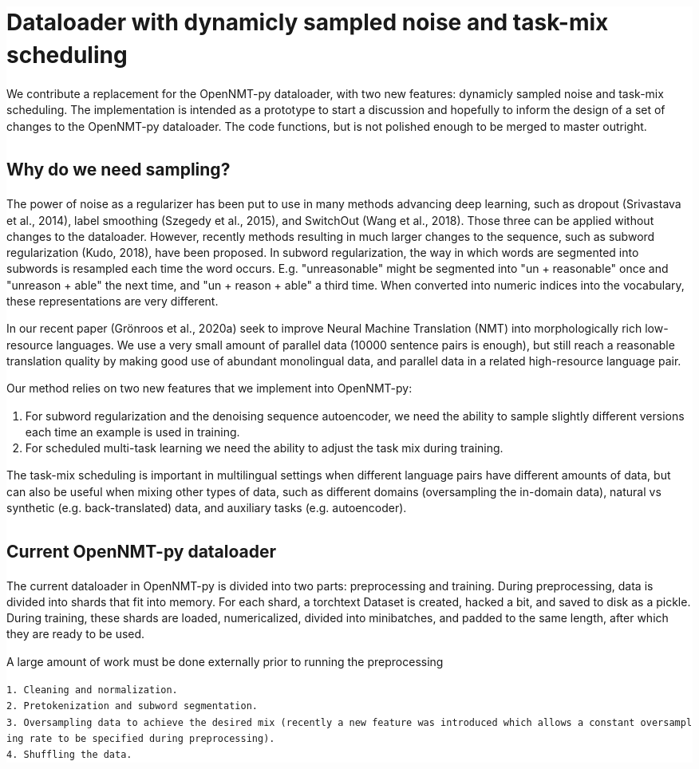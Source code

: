 Dataloader with dynamicly sampled noise and task-mix scheduling
===============================================================

We contribute a replacement for the OpenNMT-py dataloader,
with two new features: dynamicly sampled noise and task-mix scheduling.
The implementation is intended as a prototype to start a discussion
and hopefully to inform the design of a set of changes to the OpenNMT-py dataloader.
The code functions, but is not polished enough to be merged to master outright.

Why do we need sampling?
------------------------

The power of noise as a regularizer has been put to use in many methods advancing deep learning,
such as dropout (Srivastava et al., 2014), label smoothing (Szegedy et al., 2015), and SwitchOut (Wang et al., 2018).
Those three can be applied without changes to the dataloader.
However, recently methods resulting in much larger changes to the sequence,
such as subword regularization (Kudo, 2018), have been proposed.
In subword regularization, the way in which words are segmented into subwords is resampled each time the word occurs.
E.g. "unreasonable" might be segmented into "un + reasonable" once and "unreason + able" the next time, and "un + reason + able" a third time.
When converted into numeric indices into the vocabulary, these representations are very different.

In our recent paper (Grönroos et al., 2020a) seek to improve Neural Machine Translation (NMT)
into morphologically rich low-resource languages.
We use a very small amount of parallel data (10000 sentence pairs is enough),
but still reach a reasonable translation quality by making good use of
abundant monolingual data, and parallel data in a related high-resource language pair.

Our method relies on two new features that we implement into OpenNMT-py:

  1. For subword regularization and the denoising sequence autoencoder, 
     we need the ability to sample slightly different versions each time an example is used in training.
  2. For scheduled multi-task learning we need the ability to adjust the task mix during training.

The task-mix scheduling is important in multilingual settings when different language pairs have different amounts of data,
but can also be useful when mixing other types of data, such as
different domains (oversampling the in-domain data),
natural vs synthetic (e.g. back-translated) data,
and auxiliary tasks (e.g. autoencoder).

Current OpenNMT-py dataloader
-----------------------------

The current dataloader in OpenNMT-py is divided into two parts: preprocessing and training.
During preprocessing, data is divided into shards that fit into memory.
For each shard, a torchtext Dataset is created, hacked a bit, and saved to disk as a pickle.
During training, these shards are loaded, numericalized, divided into minibatches, and padded to the same length,
after which they are ready to be used.

A large amount of work must be done externally prior to running the preprocessing

    1. Cleaning and normalization.
    2. Pretokenization and subword segmentation.
    3. Oversampling data to achieve the desired mix (recently a new feature was introduced which allows a constant oversampling rate to be specified during preprocessing).
    4. Shuffling the data.
